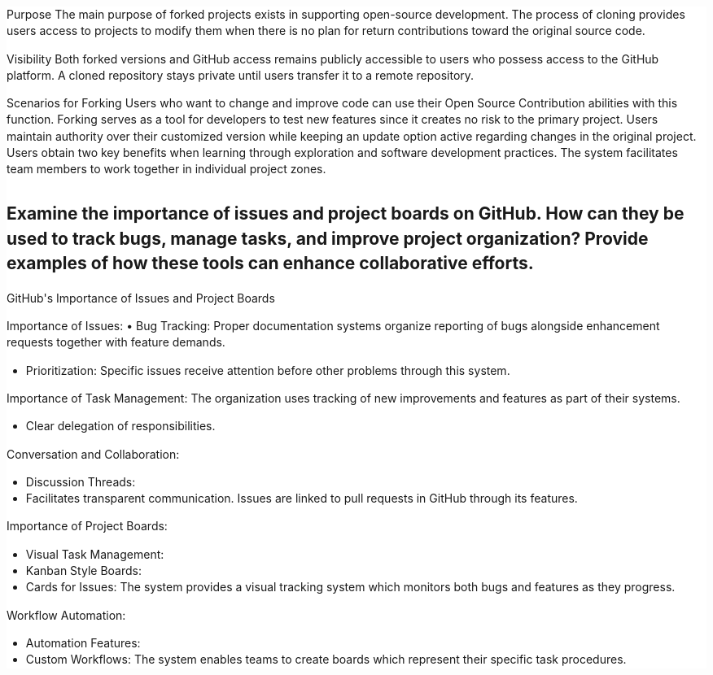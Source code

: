 Purpose
The main purpose of forked projects exists in supporting open-source development.
The process of cloning provides users access to projects to modify them when there is no plan for return contributions toward the original source code.

Visibility
Both forked versions and GitHub access remains publicly accessible to users who possess access to the GitHub platform.
A cloned repository stays private until users transfer it to a remote repository.

Scenarios for Forking
Users who want to change and improve code can use their Open Source Contribution abilities with this function.
Forking serves as a tool for developers to test new features since it creates no risk to the primary project.
Users maintain authority over their customized version while keeping an update option active regarding changes in the original project.
Users obtain two key benefits when learning through exploration and software development practices.
The system facilitates team members to work together in individual project zones.

## Examine the importance of issues and project boards on GitHub. How can they be used to track bugs, manage tasks, and improve project organization? Provide examples of how these tools can enhance collaborative efforts.
GitHub's Importance of Issues and Project Boards

Importance of Issues:
• Bug Tracking: 
   Proper documentation systems organize reporting of bugs alongside enhancement requests together with feature demands.
   - Prioritization: 
   Specific issues receive attention before other problems through this system.

Importance of Task Management:
   The organization uses tracking of new improvements and features as part of their systems.
   - Clear delegation of responsibilities.

Conversation and Collaboration:
   - Discussion Threads: 
   - Facilitates transparent communication.
   Issues are linked to pull requests in GitHub through its features.

Importance of Project Boards:
   - Visual Task Management: 
   - Kanban Style Boards: 
   - Cards for Issues: 
   The system provides a visual tracking system which monitors both bugs and features as they progress.

Workflow Automation:
   - Automation Features: 
   - Custom Workflows: 
   The system enables teams to create boards which represent their specific task procedures.
